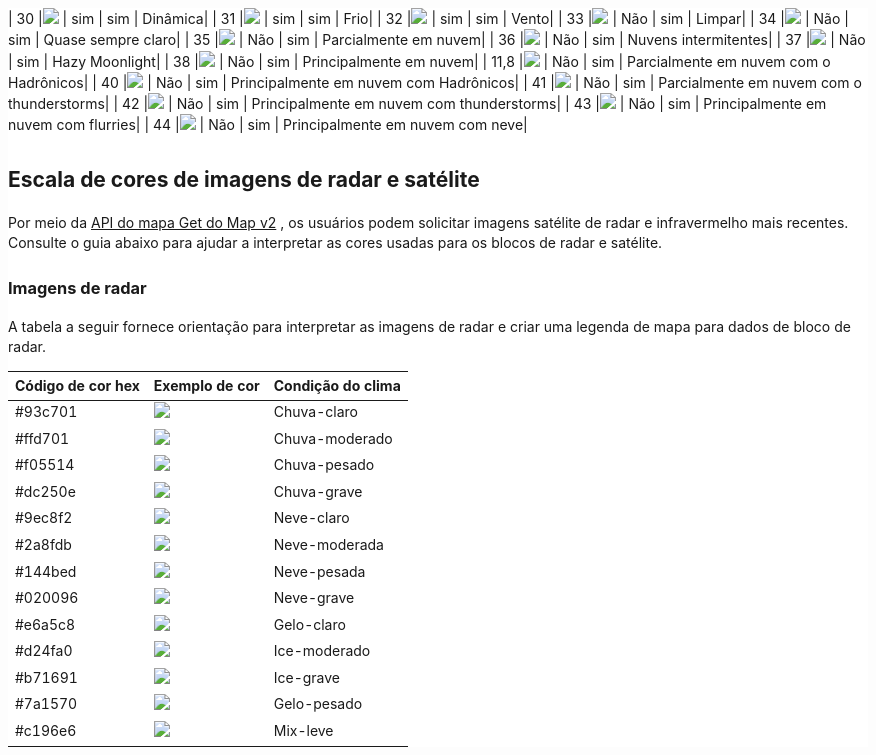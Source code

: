 | 30           |![](./media/weather-services-concepts/hot-i.png)                       | sim |  sim   | Dinâmica|
| 31           |![](./media/weather-services-concepts/cold-i.png)                      | sim |  sim   | Frio|
| 32           |![](./media/weather-services-concepts/windy-i.png)                     | sim |  sim   | Vento|
| 33           |![](./media/weather-services-concepts/clear-night.png)                | Não  |  sim   | Limpar|
| 34           |![](./media/weather-services-concepts/mostly-clear-night.png)          | Não  |  sim   | Quase sempre claro|
| 35           |![](./media/weather-services-concepts/partly-cloudy-night.png)         | Não  |  sim   | Parcialmente em nuvem|
| 36           |![](./media/weather-services-concepts/intermittent-clouds-Night.png)   | Não  |  sim   | Nuvens intermitentes|
| 37           |![](./media/weather-services-concepts/hazymoon-light.png)             | Não  |  sim   | Hazy Moonlight|
| 38           |![](./media/weather-services-concepts/mostly-cloudy-night.png)         | Não  |  sim   | Principalmente em nuvem|
| 11,8           |![](./media/weather-services-concepts/partly-cloudy-showers-night.png)  | Não  |  sim   | Parcialmente em nuvem com o Hadrônicos|
| 40           |![](./media/weather-services-concepts/mostly-cloudy-showers-night.png)  | Não  |  sim   | Principalmente em nuvem com Hadrônicos|
| 41           |![](./media/weather-services-concepts/partly-cloudy-tstorms-night.png)  | Não  |  sim   | Parcialmente em nuvem com o thunderstorms|
| 42           |![](./media/weather-services-concepts/mostly-cloudy-tstorms-night.png)  | Não  |  sim   | Principalmente em nuvem com thunderstorms|
| 43           |![](./media/weather-services-concepts/mostly-cloudy-flurries-night.png) | Não  |  sim   | Principalmente em nuvem com flurries|
| 44           |![](./media/weather-services-concepts/mostly-cloudy-snow.png)          | Não  |  sim   | Principalmente em nuvem com neve|


## <a name="radar-and-satellite-imagery-color-scale"></a>Escala de cores de imagens de radar e satélite

Por meio da [API do mapa Get do Map v2](https://aka.ms/AzureMapsWeatherTiles) , os usuários podem solicitar imagens satélite de radar e infravermelho mais recentes. Consulte o guia abaixo para ajudar a interpretar as cores usadas para os blocos de radar e satélite.

### <a name="radar-images"></a>Imagens de radar

A tabela a seguir fornece orientação para interpretar as imagens de radar e criar uma legenda de mapa para dados de bloco de radar.

| Código de cor hex | Exemplo de cor | Condição do clima |
|----------------|--------------|-------------------|
| #93c701        | ![](./media/weather-services-concepts/color-93c701.png) | Chuva-claro |
| #ffd701        | ![](./media/weather-services-concepts/color-ffd701.png) | Chuva-moderado |
| #f05514        | ![](./media/weather-services-concepts/color-f05514.png) | Chuva-pesado |
| #dc250e        | ![](./media/weather-services-concepts/color-dc250e.png) | Chuva-grave |
| #9ec8f2        | ![](./media/weather-services-concepts/color-9ec8f2.png) | Neve-claro |
| #2a8fdb        | ![](./media/weather-services-concepts/color-2a8fdb.png) | Neve-moderada |
| #144bed        | ![](./media/weather-services-concepts/color-144bed.png) | Neve-pesada |
| #020096        | ![](./media/weather-services-concepts/color-020096.png) | Neve-grave |
| #e6a5c8        | ![](./media/weather-services-concepts/color-e6a5c8.png) | Gelo-claro |
| #d24fa0        | ![](./media/weather-services-concepts/color-d24fa0.png) | Ice-moderado |
| #b71691        | ![](./media/weather-services-concepts/color-b71691.png) | Ice-grave |
| #7a1570        | ![](./media/weather-services-concepts/color-7a1570.png) | Gelo-pesado |
| #c196e6        | ![](./media/weather-services-concepts/color-c196e6.png) | Mix-leve |